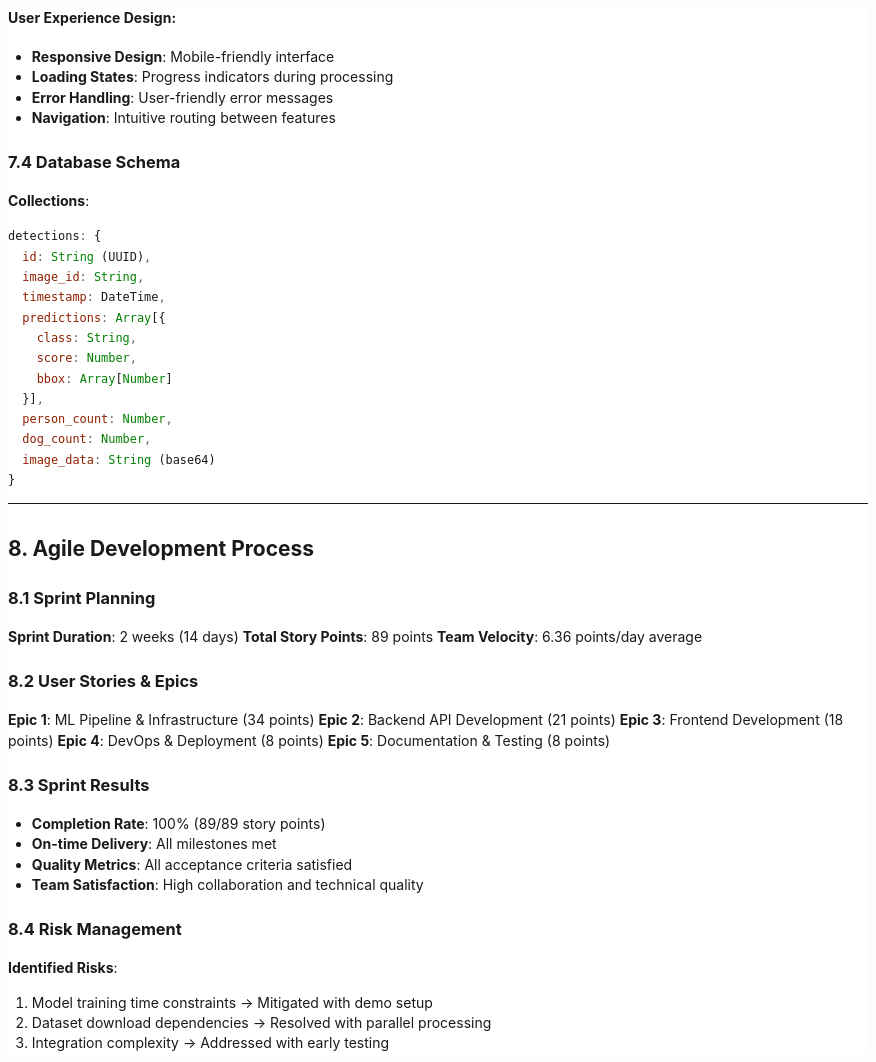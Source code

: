 #### User Experience Design:
- **Responsive Design**: Mobile-friendly interface
- **Loading States**: Progress indicators during processing
- **Error Handling**: User-friendly error messages
- **Navigation**: Intuitive routing between features

### 7.4 Database Schema
**Collections**:

```javascript
detections: {
  id: String (UUID),
  image_id: String,
  timestamp: DateTime,
  predictions: Array[{
    class: String,
    score: Number,
    bbox: Array[Number]
  }],
  person_count: Number,
  dog_count: Number,
  image_data: String (base64)
}
```

---

## 8. Agile Development Process

### 8.1 Sprint Planning
**Sprint Duration**: 2 weeks (14 days)
**Total Story Points**: 89 points
**Team Velocity**: 6.36 points/day average

### 8.2 User Stories & Epics
**Epic 1**: ML Pipeline & Infrastructure (34 points)
**Epic 2**: Backend API Development (21 points)
**Epic 3**: Frontend Development (18 points)
**Epic 4**: DevOps & Deployment (8 points)
**Epic 5**: Documentation & Testing (8 points)

### 8.3 Sprint Results
- **Completion Rate**: 100% (89/89 story points)
- **On-time Delivery**: All milestones met
- **Quality Metrics**: All acceptance criteria satisfied
- **Team Satisfaction**: High collaboration and technical quality

### 8.4 Risk Management
**Identified Risks**:
1. Model training time constraints → Mitigated with demo setup
2. Dataset download dependencies → Resolved with parallel processing
3. Integration complexity → Addressed with early testing
